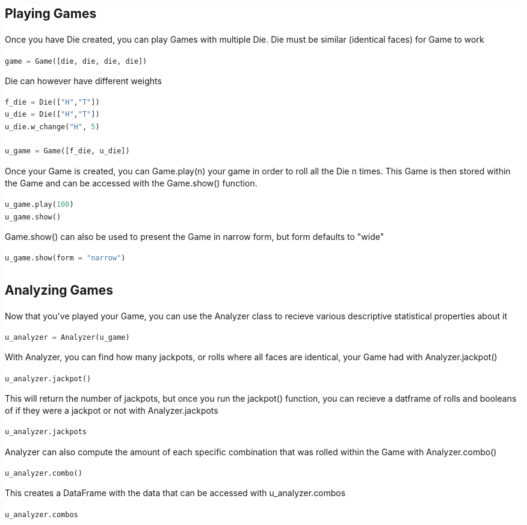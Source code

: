 ## Playing Games
Once you have Die created, you can play Games with multiple Die. Die must be similar (identical faces) for Game to work
```python
game = Game([die, die, die, die])
```

Die can however have different weights
```python
f_die = Die(["H","T"])
u_die = Die(["H","T"])
u_die.w_change("H", 5)

u_game = Game([f_die, u_die])
```

Once your Game is created, you can Game.play(n) your game in order to roll all the Die n times. This Game is then stored within the Game and can be accessed with the Game.show() function.
```python
u_game.play(100)
u_game.show()
```

Game.show() can also be used to present the Game in narrow form, but form defaults to "wide"
```python
u_game.show(form = "narrow")
```

## Analyzing Games
Now that you've played your Game, you can use the Analyzer class to recieve various descriptive statistical properties about it
```python
u_analyzer = Analyzer(u_game)
```

With Analyzer, you can find how many jackpots, or rolls where all faces are identical, your Game had with Analyzer.jackpot()
```python
u_analyzer.jackpot()
```

This will return the number of jackpots, but once you run the jackpot() function, you can recieve a datframe of rolls and booleans of if they were a jackpot or not with Analyzer.jackpots 
```python
u_analyzer.jackpots
```

Analyzer can also compute the amount of each specific combination that was rolled within the Game with Analyzer.combo()
```python
u_analyzer.combo()
```
This creates a DataFrame with the data that can be accessed with u_analyzer.combos
```python
u_analyzer.combos
```
